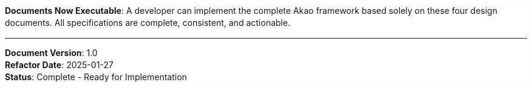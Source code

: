 **Documents Now Executable**: A developer can implement the complete Akao framework based solely on these four design documents. All specifications are complete, consistent, and actionable.

---

**Document Version**: 1.0  
**Refactor Date**: 2025-01-27  
**Status**: Complete - Ready for Implementation